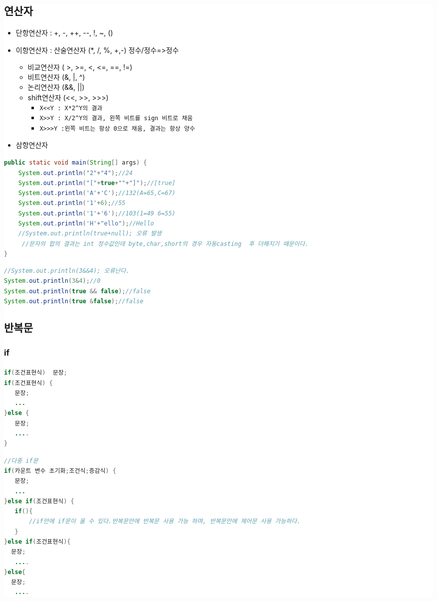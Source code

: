 ## 연산자

- 단항연산자 : +, -, ++, --, !, ~, ()

- 이항연산자 : 산술연산자 (*, /, %, +,-) 정수/정수=>정수

  - 비교연산자 ( >, >=, <, <=, ==, !=)
  - 비트연산자 (&, |, ^)
  - 논리연산자 (&&, ||)
  - shift연산자 (<<, >>, >>>)
    - `X<<Y : X*2^Y의 결과`
    - `X>>Y : X/2^Y의 결과, 왼쪽 비트를 sign 비트로 채움`
    - `X>>>Y :왼쪽 비트는 항상 0으로 채움, 결과는 항상 양수`

  

- 삼항연산자

```java
public static void main(String[] args) {
	System.out.println("2"+"4");//24
	System.out.println("["+true+""+"]");//[true]
	System.out.println('A'+'C');//132(A=65,C=67)
	System.out.println('1'+6);//55
	System.out.println('1'+'6');//103(1=49 6=55)
	System.out.println('H'+"ello");//Hello
	//System.out.println(true+null); 오류 발생
     //문자의 합의 결과는 int 정수값인데 byte,char,short의 경우 자동casting  후 더해지기 때문이다.
}
```

```java
//System.out.println(3&&4); 오류난다.
System.out.println(3&4);//0
System.out.println(true && false);//false
System.out.println(true &false);//false
```
## 반복문

### if

```java
if(조건표현식)  문장;
if(조건표현식) {
   문장;
   ...
}else {
   문장;
   ....
}
```

```java
//다중 if문
if(카운트 변수 초기화;조건식;증감식) {
   문장;
   ...
}else if(조건표현식) {
   if(){
       //if안에 if문이 올 수 있다.반복문안에 반복문 사용 가능 하며, 반복문안에 제어문 사용 가능하다. 
   }
}else if(조건표현식){
  문장;
   ....
}else{
  문장;
   ....
```